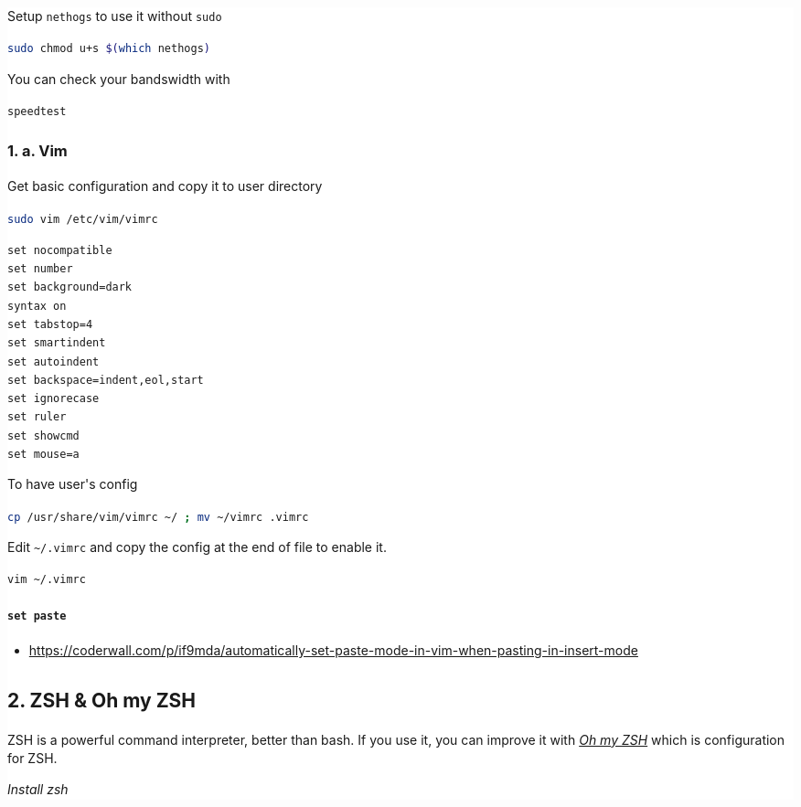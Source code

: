Setup `nethogs` to use it without `sudo`

```bash
sudo chmod u+s $(which nethogs)
```

You can check your bandswidth with

```bash
speedtest
```

### 1. a. Vim

Get basic configuration and copy it to user directory

```bash
sudo vim /etc/vim/vimrc
```

```vim
set nocompatible
set number
set background=dark
syntax on
set tabstop=4
set smartindent
set autoindent
set backspace=indent,eol,start
set ignorecase
set ruler
set showcmd
set mouse=a
```

<alert type="info"> To have user's config

```bash
cp /usr/share/vim/vimrc ~/ ; mv ~/vimrc .vimrc
```

Edit `~/.vimrc` and copy the config at the end of file to enable it.

```bash
vim ~/.vimrc
```

</alert>

#### `set paste`

- <https://coderwall.com/p/if9mda/automatically-set-paste-mode-in-vim-when-pasting-in-insert-mode>

## 2. ZSH & Oh my ZSH

ZSH is a powerful command interpreter, better than bash. If you use it, you can improve it with [*Oh my ZSH*](https://ohmyz.sh/) which is configuration for ZSH.

*Install zsh*
